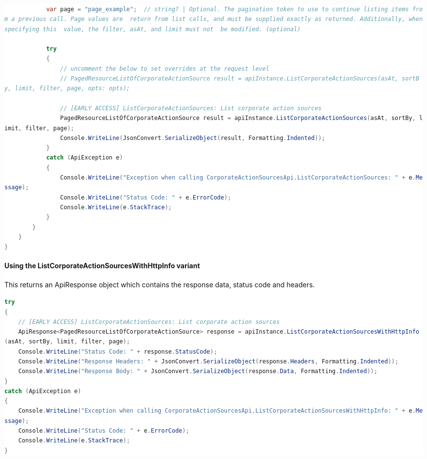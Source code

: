 ```csharp
            var page = "page_example";  // string? | Optional. The pagination token to use to continue listing items from a previous call. Page values are  return from list calls, and must be supplied exactly as returned. Additionally, when specifying this  value, the filter, asAt, and limit must not  be modified. (optional) 

            try
            {
                // uncomment the below to set overrides at the request level
                // PagedResourceListOfCorporateActionSource result = apiInstance.ListCorporateActionSources(asAt, sortBy, limit, filter, page, opts: opts);

                // [EARLY ACCESS] ListCorporateActionSources: List corporate action sources
                PagedResourceListOfCorporateActionSource result = apiInstance.ListCorporateActionSources(asAt, sortBy, limit, filter, page);
                Console.WriteLine(JsonConvert.SerializeObject(result, Formatting.Indented));
            }
            catch (ApiException e)
            {
                Console.WriteLine("Exception when calling CorporateActionSourcesApi.ListCorporateActionSources: " + e.Message);
                Console.WriteLine("Status Code: " + e.ErrorCode);
                Console.WriteLine(e.StackTrace);
            }
        }
    }
}
```

#### Using the ListCorporateActionSourcesWithHttpInfo variant
This returns an ApiResponse object which contains the response data, status code and headers.

```csharp
try
{
    // [EARLY ACCESS] ListCorporateActionSources: List corporate action sources
    ApiResponse<PagedResourceListOfCorporateActionSource> response = apiInstance.ListCorporateActionSourcesWithHttpInfo(asAt, sortBy, limit, filter, page);
    Console.WriteLine("Status Code: " + response.StatusCode);
    Console.WriteLine("Response Headers: " + JsonConvert.SerializeObject(response.Headers, Formatting.Indented));
    Console.WriteLine("Response Body: " + JsonConvert.SerializeObject(response.Data, Formatting.Indented));
}
catch (ApiException e)
{
    Console.WriteLine("Exception when calling CorporateActionSourcesApi.ListCorporateActionSourcesWithHttpInfo: " + e.Message);
    Console.WriteLine("Status Code: " + e.ErrorCode);
    Console.WriteLine(e.StackTrace);
}
```
